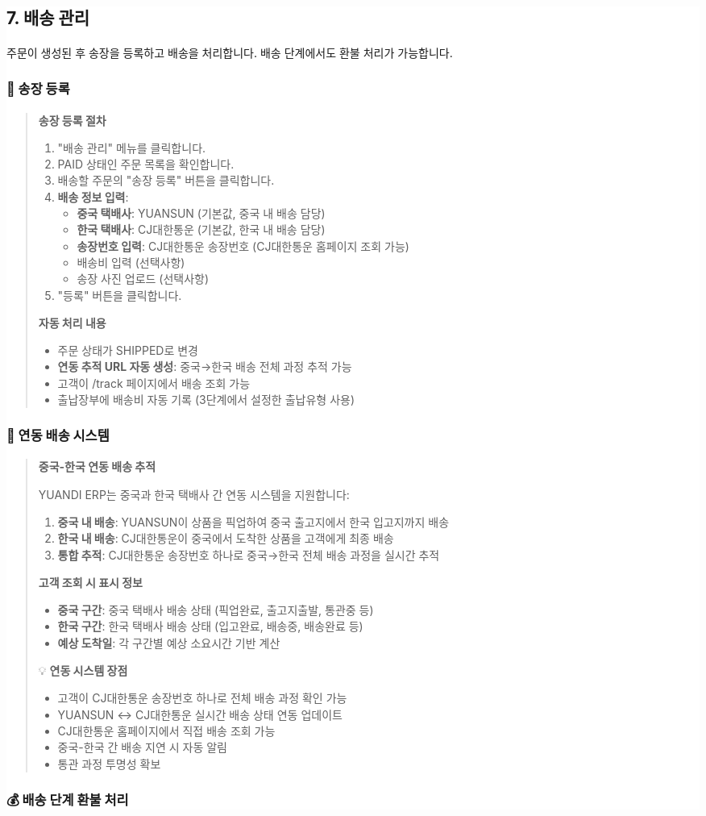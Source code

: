 
## 7. 배송 관리

주문이 생성된 후 송장을 등록하고 배송을 처리합니다. 배송 단계에서도 환불 처리가 가능합니다.

### 🚚 송장 등록

> **송장 등록 절차**
>
> 1. "배송 관리" 메뉴를 클릭합니다.
> 2. PAID 상태인 주문 목록을 확인합니다.
> 3. 배송할 주문의 "송장 등록" 버튼을 클릭합니다.
> 4. **배송 정보 입력**:
>    - **중국 택배사**: YUANSUN (기본값, 중국 내 배송 담당)
>    - **한국 택배사**: CJ대한통운 (기본값, 한국 내 배송 담당)
>    - **송장번호 입력**: CJ대한통운 송장번호 (CJ대한통운 홈페이지 조회 가능)
>    - 배송비 입력 (선택사항)
>    - 송장 사진 업로드 (선택사항)
> 5. "등록" 버튼을 클릭합니다.
>
> **자동 처리 내용**
>
> - 주문 상태가 SHIPPED로 변경
> - **연동 추적 URL 자동 생성**: 중국→한국 배송 전체 과정 추적 가능
> - 고객이 /track 페이지에서 배송 조회 가능
> - 출납장부에 배송비 자동 기록 (3단계에서 설정한 출납유형 사용)

### 🔗 연동 배송 시스템

> **중국-한국 연동 배송 추적**
>
> YUANDI ERP는 중국과 한국 택배사 간 연동 시스템을 지원합니다:
>
> 1. **중국 내 배송**: YUANSUN이 상품을 픽업하여 중국 출고지에서 한국 입고지까지 배송
> 2. **한국 내 배송**: CJ대한통운이 중국에서 도착한 상품을 고객에게 최종 배송
> 3. **통합 추적**: CJ대한통운 송장번호 하나로 중국→한국 전체 배송 과정을 실시간 추적
>
> **고객 조회 시 표시 정보**
>
> - **중국 구간**: 중국 택배사 배송 상태 (픽업완료, 출고지출발, 통관중 등)
> - **한국 구간**: 한국 택배사 배송 상태 (입고완료, 배송중, 배송완료 등)
> - **예상 도착일**: 각 구간별 예상 소요시간 기반 계산
>
> 💡 **연동 시스템 장점**
> - 고객이 CJ대한통운 송장번호 하나로 전체 배송 과정 확인 가능
> - YUANSUN ↔ CJ대한통운 실시간 배송 상태 연동 업데이트
> - CJ대한통운 홈페이지에서 직접 배송 조회 가능
> - 중국-한국 간 배송 지연 시 자동 알림
> - 통관 과정 투명성 확보


### 💰 배송 단계 환불 처리
